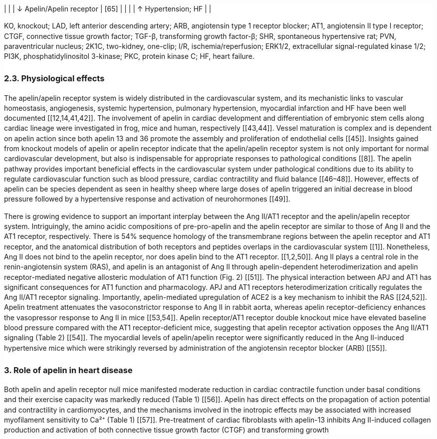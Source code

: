 |                                        |                                           | ↓ Apelin/Apelin receptor                                                | [65]       |
|                                        |                                           | ↑ Hypertension; HF                                                     |            |

KO, knockout; LAD, left anterior descending artery; ARB, angiotensin type 1 receptor blocker; AT1, angiotensin II type I receptor; CTGF, connective tissue growth factor; TGF-β, transforming growth factor-β; SHR, spontaneous hypertensive rat; PVN, paraventricular nucleus; 2K1C, two-kidney, one-clip; I/R, ischemia/reperfusion; ERK1/2, extracellular signal-regulated kinase 1/2; PI3K, phosphatidylinositol 3-kinase; PKC, protein kinase C; HF, heart failure.

### 2.3. Physiological effects

The apelin/apelin receptor system is widely distributed in the cardiovascular system, and its mechanistic links to vascular homeostasis, angiogenesis, systemic hypertension, pulmonary hypertension, myocardial infarction and HF have been well documented \[[12,14,41,42]\]. The involvement of apelin in cardiac development and differentiation of embryonic stem cells along cardiac lineage were investigated in frog, mice and human, respectively \[[43,44]\]. Vessel maturation is complex and is dependent on apelin action since both apelin 13 and 36 promote the assembly and proliferation of endothelial cells \[[45]\]. Insights gained from knockout models of apelin or apelin receptor indicate that the apelin/apelin receptor system is not only important for normal cardiovascular development, but also is indispensable for appropriate responses to pathological conditions \[[8]\]. The apelin pathway provides important beneficial effects in the cardiovascular system under pathological conditions due to its ability to regulate cardiovascular function such as blood pressure, cardiac contractility and fluid balance \[[46–48]\]. However, effects of apelin can be species dependent as seen in healthy sheep where large doses of apelin triggered an initial decrease in blood pressure followed by a hypertensive response and activation of neurohormones \[[49]\].

There is growing evidence to support an important interplay between the Ang II/AT1 receptor and the apelin/apelin receptor system. Intriguingly, the amino acidic compositions of pre-pro-apelin and the apelin receptor are similar to those of Ang II and the AT1 receptor, respectively. There is 54% sequence homology of the transmembrane regions between the apelin receptor and AT1 receptor, and the anatomical distribution of both receptors and peptides overlaps in the cardiovascular system \[[1]\]. Nonetheless, Ang II does not bind to the apelin receptor, nor does apelin bind to the AT1 receptor. \[[1,2,50]\]. Ang II plays a central role in the renin-angiotensin system (RAS), and apelin is an antagonist of Ang II through apelin-dependent heterodimerization and apelin receptor-mediated negative allosteric modulation of AT1 function (Fig. 2) \[[51]\]. The physical interaction between APJ and AT1 has significant consequences for AT1 function and pharmacology. APJ and AT1 receptors heterodimerization critically regulates the Ang II/AT1 receptor signaling. Importantly, apelin-mediated upregulation of ACE2 is a key mechanism to inhibit the RAS \[[24,52]\]. Apelin treatment attenuates the vasoconstrictor response to Ang II in rabbit aorta, whereas apelin receptor-deficiency enhances the vasopressor response to Ang II in mice \[[53,54]\]. Apelin receptor/AT1 receptor double knockout mice have elevated baseline blood pressure compared with the AT1 receptor-deficient mice, suggesting that apelin receptor activation opposes the Ang II/AT1 signaling (Table 2) \[[54]\]. The myocardial levels of apelin/apelin receptor were significantly reduced in the Ang II-induced hypertensive mice which were strikingly reversed by administration of the angiotensin receptor blocker (ARB) \[[55]\].

### 3. Role of apelin in heart disease

Both apelin and apelin receptor null mice manifested moderate reduction in cardiac contractile function under basal conditions and their exercise capacity was markedly reduced (Table 1) \[[56]\]. Apelin has direct effects on the propagation of action potential and contractility in cardiomyocytes, and the mechanisms involved in the inotropic effects may be associated with increased myofilament sensitivity to Ca²⁺ (Table 1) \[[57]\]. Pre-treatment of cardiac fibroblasts with apelin-13 inhibits Ang II-induced collagen production and activation of both connective tissue growth factor (CTGF) and transforming growth
